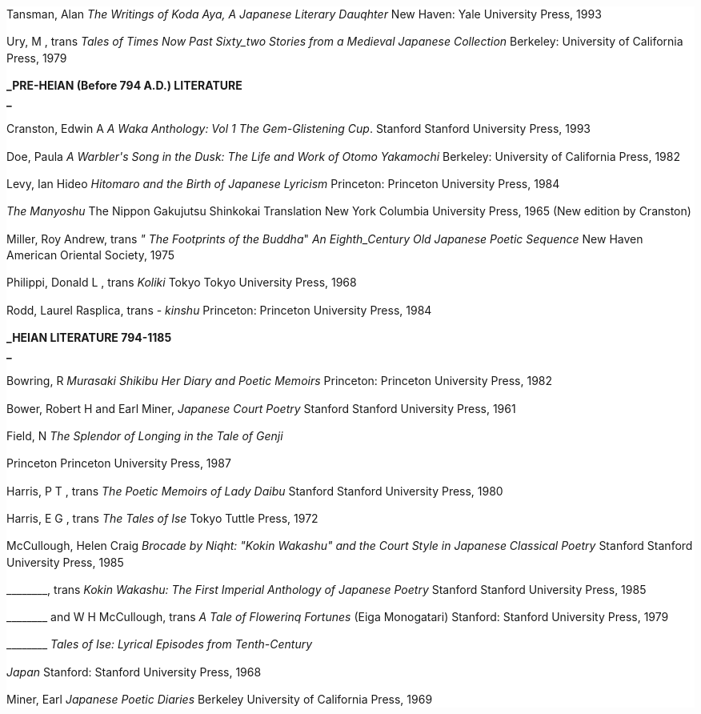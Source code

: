 Tansman, Alan _The Writings of Koda Aya, A Japanese Literary Dauqhter_ New
Haven: Yale University Press, 1993  

Ury, M , trans _Tales of Times Now Past Sixty_two Stories from a Medieval
Japanese Collection_ Berkeley: University of California Press, 1979  

**_PRE-HEIAN (Before 794 A.D.) LITERATURE  
_**

Cranston, Edwin A _A Waka Anthology: Vol 1 The Gem-Glistening Cup_. Stanford
Stanford University Press, 1993  

Doe, Paula _A Warbler's Song in the Dusk: The Life and Work of Otomo
Yakamochi_ Berkeley: University of California Press, 1982  

Levy, Ian Hideo _Hitomaro and the Birth of Japanese Lyricism_ Princeton:
Princeton University Press, 1984  

_The Manyoshu_ The Nippon Gakujutsu Shinkokai Translation New York Columbia
University Press, 1965 (New edition by Cranston)

Miller, Roy Andrew, trans _" The Footprints of the Buddha_" _An Eighth_Century
Old Japanese Poetic Sequence_ New Haven American Oriental Society, 1975  

Philippi, Donald L , trans _Koliki_ Tokyo Tokyo University Press, 1968  

Rodd, Laurel Rasplica, trans - _kinshu_ Princeton: Princeton University Press,
1984  

**_HEIAN LITERATURE 794-1185  
_**

Bowring, R _Murasaki Shikibu Her Diary and Poetic Memoirs_ Princeton:
Princeton University Press, 1982  

Bower, Robert H and Earl Miner, _Japanese Court Poetry_ Stanford Stanford
University Press, 1961  

Field, N _The Splendor of Longing in the Tale of Genji_

Princeton Princeton University Press, 1987  

Harris, P T , trans _The Poetic Memoirs of Lady Daibu_ Stanford Stanford
University Press, 1980  

Harris, E G , trans _The Tales of Ise_ Tokyo Tuttle Press, 1972  

McCullough, Helen Craig _Brocade by Niqht: "Kokin Wakashu" and the Court Style
in Japanese Classical Poetry_ Stanford Stanford University Press, 1985  

________, trans _Kokin Wakashu: The First_ _Imperial Anthology of Japanese
Poetry_ Stanford Stanford University Press, 1985  

________ and W H McCullough, trans _A Tale of Flowerinq Fortunes_ (Eiga
Monogatari) Stanford: Stanford University Press, 1979  

________ _Tales of Ise: Lyrical Episodes from Tenth-Century_

_Japan_ Stanford: Stanford University Press, 1968  

Miner, Earl _Japanese Poetic Diaries_ Berkeley University of California Press,
1969  
